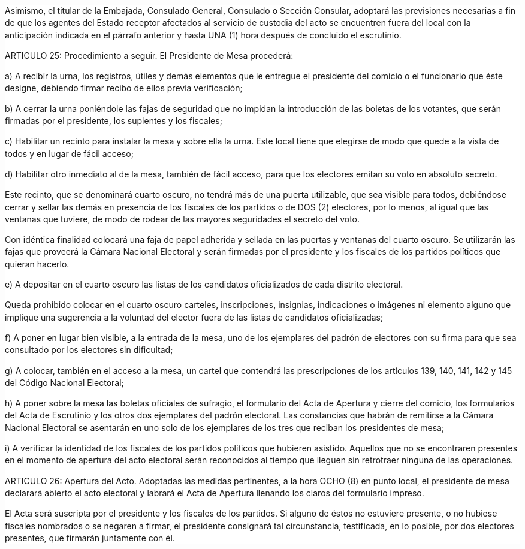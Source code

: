 Asimismo, el titular de la Embajada, Consulado General, Consulado o Sección Consular, adoptará las previsiones necesarias a fin de que los agentes del Estado receptor afectados al servicio de custodia del acto se encuentren fuera del local con la anticipación indicada en el párrafo anterior y hasta UNA (1) hora después de concluido el escrutinio.

<a id="25"></a>
ARTICULO 25: Procedimiento a seguir. El Presidente de Mesa procederá:

a) A recibir la urna, los registros, útiles y demás elementos que le entregue el presidente del comicio o el funcionario que éste designe, debiendo firmar recibo de ellos previa verificación;

b) A cerrar la urna poniéndole las fajas de seguridad que no impidan la introducción de las boletas de los votantes, que serán firmadas por el presidente, los suplentes y los fiscales;

c) Habilitar un recinto para instalar la mesa y sobre ella la urna. Este local tiene que elegirse de modo que quede a la vista de todos y en lugar de fácil acceso;

d) Habilitar otro inmediato al de la mesa, también de fácil acceso, para que los electores emitan su voto en absoluto secreto.

Este recinto, que se denominará cuarto oscuro, no tendrá más de una puerta utilizable, que sea visible para todos, debiéndose cerrar y sellar las demás en presencia de los fiscales de los partidos o de DOS (2) electores, por lo menos, al igual que las ventanas que tuviere, de modo de rodear de las mayores seguridades el secreto del voto.

Con idéntica finalidad colocará una faja de papel adherida y sellada en las puertas y ventanas del cuarto oscuro. Se utilizarán las fajas que proveerá la Cámara Nacional Electoral y serán firmadas por el presidente y los fiscales de los partidos políticos que quieran hacerlo.

e) A depositar en el cuarto oscuro las listas de los candidatos oficializados de cada distrito electoral.

Queda prohibido colocar en el cuarto oscuro carteles, inscripciones, insignias, indicaciones o imágenes ni elemento alguno que implique una sugerencia a la voluntad del elector fuera de las listas de candidatos oficializadas;

f) A poner en lugar bien visible, a la entrada de la mesa, uno de los ejemplares del padrón de electores con su firma para que sea consultado por los electores sin dificultad;

g) A colocar, también en el acceso a la mesa, un cartel que contendrá las prescripciones de los artículos 139, 140, 141, 142 y 145 del Código Nacional Electoral;

h) A poner sobre la mesa las boletas oficiales de sufragio, el formulario del Acta de Apertura y cierre del comicio, los formularios del Acta de Escrutinio y los otros dos ejemplares del padrón electoral. Las constancias que habrán de remitirse a la Cámara Nacional Electoral se asentarán en uno solo de los ejemplares de los tres que reciban los presidentes de mesa;

i) A verificar la identidad de los fiscales de los partidos políticos que hubieren asistido. Aquellos que no se encontraren presentes en el momento de apertura del acto electoral serán reconocidos al tiempo que lleguen sin retrotraer ninguna de las operaciones.

<a id="26"></a>
ARTICULO 26: Apertura del Acto. Adoptadas las medidas pertinentes, a la hora OCHO (8) en punto local, el presidente de mesa declarará abierto el acto electoral y labrará el Acta de Apertura llenando los claros del formulario impreso.

El Acta será suscripta por el presidente y los fiscales de los partidos. Si alguno de éstos no estuviere presente, o no hubiese fiscales nombrados o se negaren a firmar, el presidente consignará tal circunstancia, testificada, en lo posible, por dos electores presentes, que firmarán juntamente con él.
